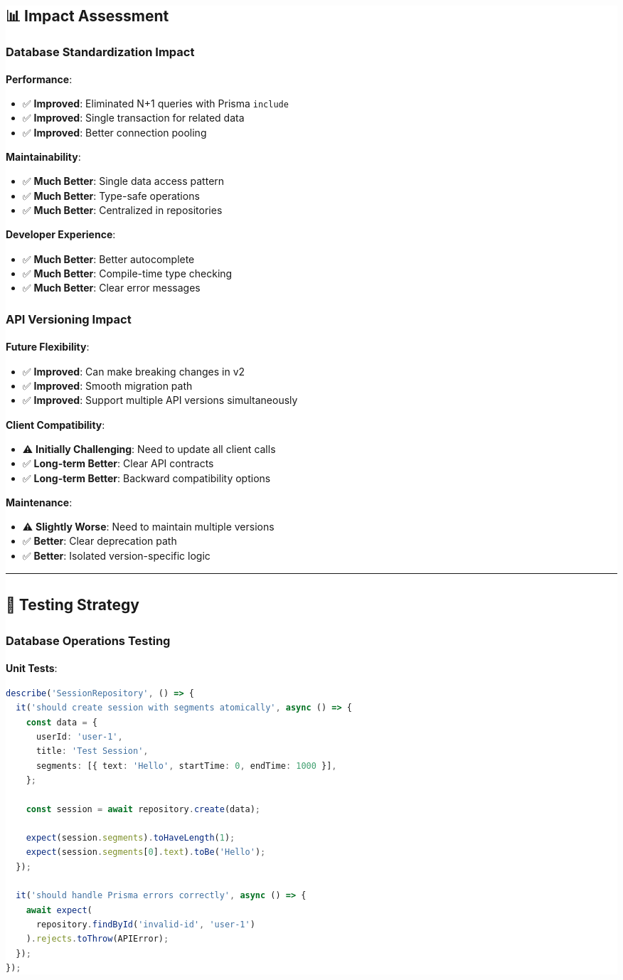 ## 📊 Impact Assessment

### Database Standardization Impact

**Performance**:
- ✅ **Improved**: Eliminated N+1 queries with Prisma `include`
- ✅ **Improved**: Single transaction for related data
- ✅ **Improved**: Better connection pooling

**Maintainability**:
- ✅ **Much Better**: Single data access pattern
- ✅ **Much Better**: Type-safe operations
- ✅ **Much Better**: Centralized in repositories

**Developer Experience**:
- ✅ **Much Better**: Better autocomplete
- ✅ **Much Better**: Compile-time type checking
- ✅ **Much Better**: Clear error messages

### API Versioning Impact

**Future Flexibility**:
- ✅ **Improved**: Can make breaking changes in v2
- ✅ **Improved**: Smooth migration path
- ✅ **Improved**: Support multiple API versions simultaneously

**Client Compatibility**:
- ⚠️ **Initially Challenging**: Need to update all client calls
- ✅ **Long-term Better**: Clear API contracts
- ✅ **Long-term Better**: Backward compatibility options

**Maintenance**:
- ⚠️ **Slightly Worse**: Need to maintain multiple versions
- ✅ **Better**: Clear deprecation path
- ✅ **Better**: Isolated version-specific logic

---

## 🧪 Testing Strategy

### Database Operations Testing

**Unit Tests**:
```typescript
describe('SessionRepository', () => {
  it('should create session with segments atomically', async () => {
    const data = {
      userId: 'user-1',
      title: 'Test Session',
      segments: [{ text: 'Hello', startTime: 0, endTime: 1000 }],
    };

    const session = await repository.create(data);

    expect(session.segments).toHaveLength(1);
    expect(session.segments[0].text).toBe('Hello');
  });

  it('should handle Prisma errors correctly', async () => {
    await expect(
      repository.findById('invalid-id', 'user-1')
    ).rejects.toThrow(APIError);
  });
});
```